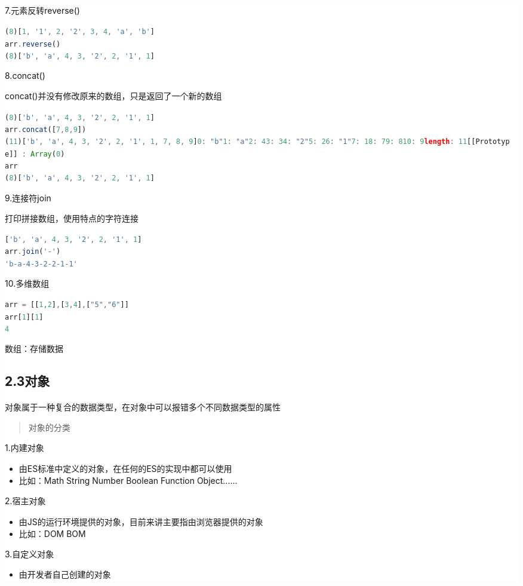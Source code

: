 7.元素反转reverse()

```javascript
(8)[1, '1', 2, '2', 3, 4, 'a', 'b']
arr.reverse()
(8)['b', 'a', 4, 3, '2', 2, '1', 1]
```

8.concat()

concat()并没有修改原来的数组，只是返回了一个新的数组

```javascript
(8)['b', 'a', 4, 3, '2', 2, '1', 1]
arr.concat([7,8,9])
(11)['b', 'a', 4, 3, '2', 2, '1', 1, 7, 8, 9]0: "b"1: "a"2: 43: 34: "2"5: 26: "1"7: 18: 79: 810: 9length: 11[[Prototype]] : Array(0)
arr
(8)['b', 'a', 4, 3, '2', 2, '1', 1]
```

9.连接符join

打印拼接数组，使用特点的字符连接

```javascript
['b', 'a', 4, 3, '2', 2, '1', 1]
arr.join('-')
'b-a-4-3-2-2-1-1'
```

10.多维数组

```javascript
arr = [[1,2],[3,4],["5","6"]]
arr[1][1]
4
```

数组：存储数据

## 2.3对象

对象属于一种复合的数据类型，在对象中可以报错多个不同数据类型的属性

>对象的分类

1.内建对象

- 由ES标准中定义的对象，在任何的ES的实现中都可以使用
- 比如：Math String Number Boolean Function Object......

2.宿主对象

- 由JS的运行环境提供的对象，目前来讲主要指由浏览器提供的对象
- 比如：DOM BOM

3.自定义对象

- 由开发者自己创建的对象
